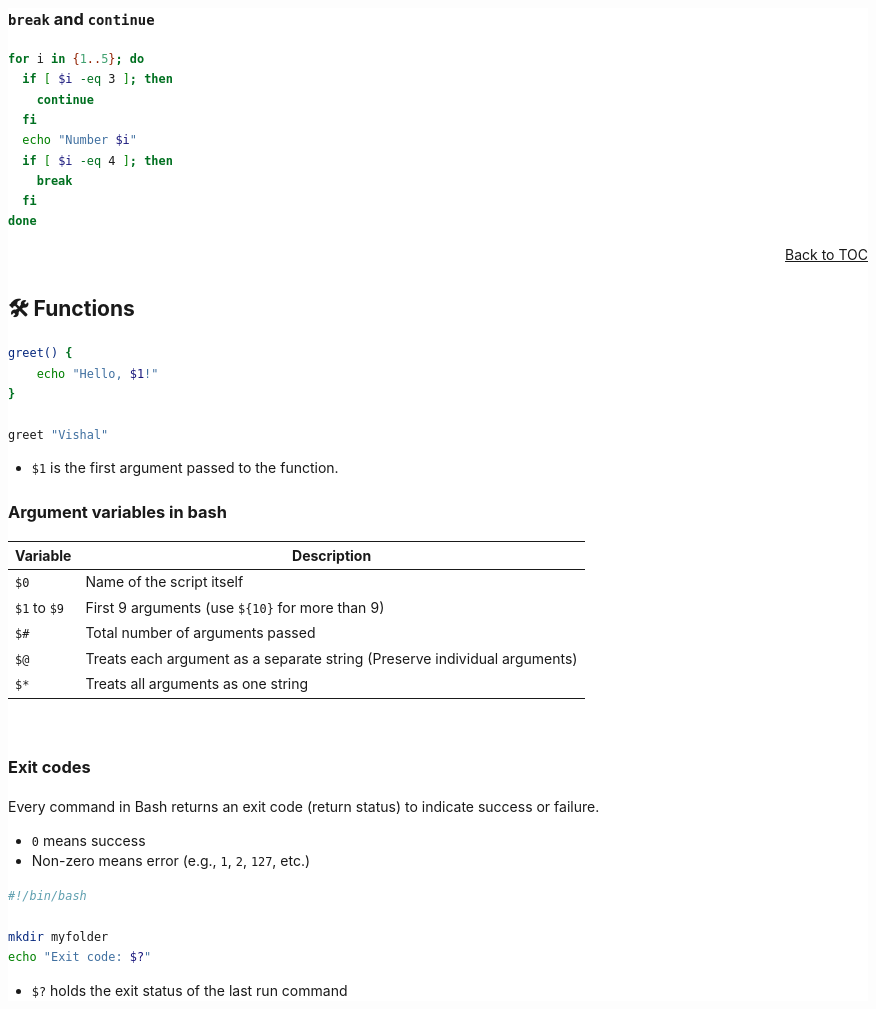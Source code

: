 ### `break` and `continue`
```bash
for i in {1..5}; do
  if [ $i -eq 3 ]; then
    continue
  fi
  echo "Number $i"
  if [ $i -eq 4 ]; then
    break
  fi
done
```
<p align="right"><a href="#-table-of-contents">Back to TOC</a></p>

## 🛠️ Functions

```bash
greet() {
    echo "Hello, $1!"
}

greet "Vishal"
```
- `$1` is the first argument passed to the function.

### Argument variables in bash

| Variable     | Description                                         |
| ------------ | --------------------------------------------------- |
| `$0`         | Name of the script itself                           |
| `$1` to `$9` | First 9 arguments (use `${10}` for more than 9)     |
| `$#`         | Total number of arguments passed                    |
| `$@`         | Treats each argument as a separate string (Preserve individual arguments) |
| `$*`         | Treats all arguments as one string                  |

<br>

### Exit codes
Every command in Bash returns an exit code (return status) to indicate success or failure.

- `0` means success
- Non-zero means error (e.g., `1`, `2`, `127`, etc.)

```bash
#!/bin/bash

mkdir myfolder
echo "Exit code: $?"
```
- `$?` holds the exit status of the last run command
